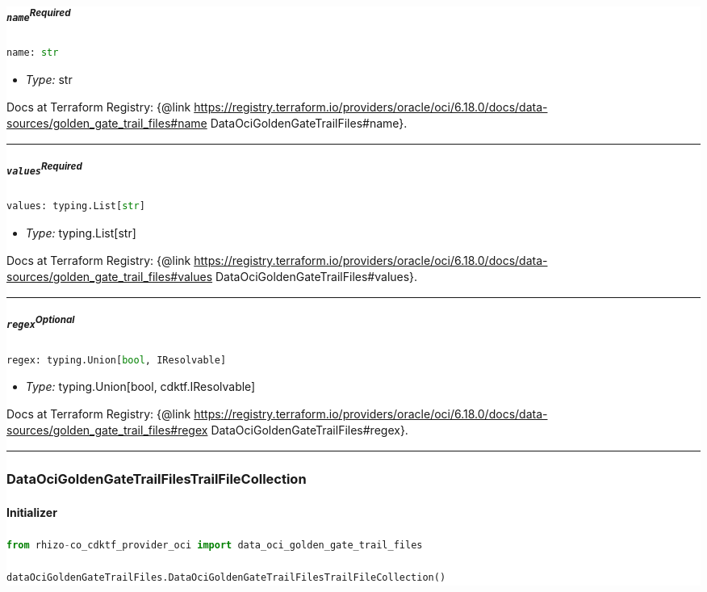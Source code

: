 
##### `name`<sup>Required</sup> <a name="name" id="rhizo-co-terraform-provider-oci.dataOciGoldenGateTrailFiles.DataOciGoldenGateTrailFilesFilter.property.name"></a>

```python
name: str
```

- *Type:* str

Docs at Terraform Registry: {@link https://registry.terraform.io/providers/oracle/oci/6.18.0/docs/data-sources/golden_gate_trail_files#name DataOciGoldenGateTrailFiles#name}.

---

##### `values`<sup>Required</sup> <a name="values" id="rhizo-co-terraform-provider-oci.dataOciGoldenGateTrailFiles.DataOciGoldenGateTrailFilesFilter.property.values"></a>

```python
values: typing.List[str]
```

- *Type:* typing.List[str]

Docs at Terraform Registry: {@link https://registry.terraform.io/providers/oracle/oci/6.18.0/docs/data-sources/golden_gate_trail_files#values DataOciGoldenGateTrailFiles#values}.

---

##### `regex`<sup>Optional</sup> <a name="regex" id="rhizo-co-terraform-provider-oci.dataOciGoldenGateTrailFiles.DataOciGoldenGateTrailFilesFilter.property.regex"></a>

```python
regex: typing.Union[bool, IResolvable]
```

- *Type:* typing.Union[bool, cdktf.IResolvable]

Docs at Terraform Registry: {@link https://registry.terraform.io/providers/oracle/oci/6.18.0/docs/data-sources/golden_gate_trail_files#regex DataOciGoldenGateTrailFiles#regex}.

---

### DataOciGoldenGateTrailFilesTrailFileCollection <a name="DataOciGoldenGateTrailFilesTrailFileCollection" id="rhizo-co-terraform-provider-oci.dataOciGoldenGateTrailFiles.DataOciGoldenGateTrailFilesTrailFileCollection"></a>

#### Initializer <a name="Initializer" id="rhizo-co-terraform-provider-oci.dataOciGoldenGateTrailFiles.DataOciGoldenGateTrailFilesTrailFileCollection.Initializer"></a>

```python
from rhizo-co_cdktf_provider_oci import data_oci_golden_gate_trail_files

dataOciGoldenGateTrailFiles.DataOciGoldenGateTrailFilesTrailFileCollection()
```
